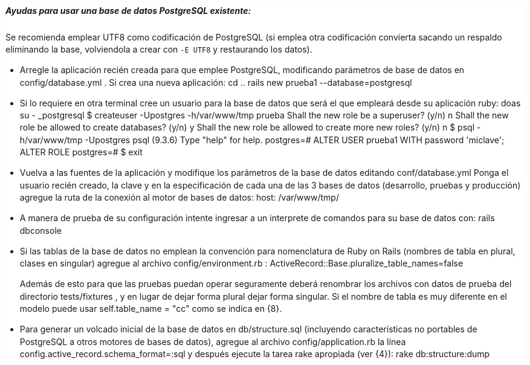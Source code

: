 ##### Ayudas para usar una base de datos PostgreSQL existente:

Se recomienda emplear UTF8 como codificación de PostgreSQL (si emplea
otra codificación convierta sacando un respaldo eliminando la base,
volviendola a crear con `-E UTF8` y restaurando los datos).

-   Arregle la aplicación recién creada para que emplee PostgreSQL,
    modificando parámetros de base de datos en
    config/database.yml
    . Si crea una nueva aplicación:
        cd ..
        rails new prueba1 --database=postgresql
                    

-   Si lo requiere en otra terminal cree un usuario para la base de
    datos que será el que empleará desde su aplicación ruby:
        doas su - _postgresql 
        $ createuser -Upostgres -h/var/www/tmp prueba
        Shall the new role be a superuser? (y/n) n 
        Shall the new role be allowed to create databases? (y/n) y
        Shall the new role be allowed to create more new roles? (y/n) n 
        $ psql -h/var/www/tmp -Upostgres psql (9.3.6) Type "help" for help.
        postgres=# ALTER USER prueba1 WITH password 'miclave'; ALTER ROLE postgres=# $ exit
                    

-   Vuelva a las fuentes de la aplicación y modifique los parámetros de
    la base de datos editando
    conf/database.yml
    Ponga el usuario recién creado, la clave y en la especificación de
    cada una de las 3 bases de datos (desarrollo, pruebas y producción)
    agregue la ruta de la conexión al motor de bases de datos:
        host: /var/www/tmp/
                    

-   A manera de prueba de su configuración intente ingresar a un
    interprete de comandos para su base de datos con:
        rails dbconsole
                    

-   Si las tablas de la base de datos no emplean la convención para
    nomenclatura de Ruby on Rails (nombres de tabla en plural, clases en
    singular) agregue al archivo
    config/environment.rb
    :
        ActiveRecord::Base.pluralize_table_names=false
                        

    Además de esto para que las pruebas puedan operar seguramente deberá
    renombrar los archivos con datos de prueba del directorio
    tests/fixtures
    , y en lugar de dejar forma plural dejar forma singular. Si el
    nombre de tabla es muy diferente en el modelo puede usar
    self.table\_name = "cc"
    como se indica en {8}.
-   Para generar un volcado inicial de la base de datos en
    db/structure.sql
    (incluyendo características no portables de PostgreSQL a otros
    motores de bases de datos), agregue al archivo
    config/application.rb
    la línea
    config.active\_record.schema\_format=:sql
    y después ejecute la tarea rake apropiada (ver {4}):
        rake db:structure:dump
                    